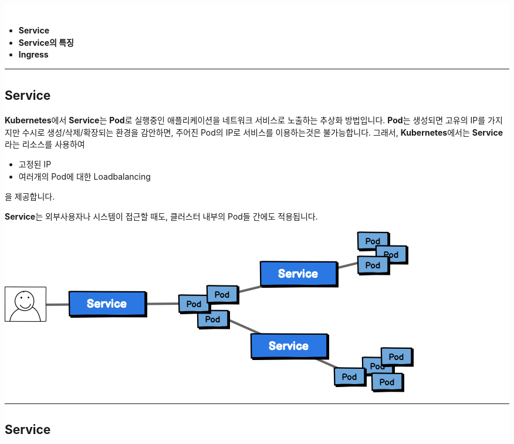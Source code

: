 <br>

- **Service**
- **Service의 특징**
- **Ingress**

---

## Service

**Kubernetes**에서 **Service**는 **Pod**로 실행중인 애플리케이션을 네트워크 서비스로 노출하는 추상화 방법입니다.
**Pod**는 생성되면 고유의 IP를 가지지만 수시로 생성/삭제/확장되는 환경을 감안하면, 주어진 Pod의 IP로 서비스를 이용하는것은 불가능합니다.
그래서, **Kubernetes**에서는 **Service**라는 리소스를 사용하여

- 고정된 IP
- 여러개의 Pod에 대한 Loadbalancing

을 제공합니다.

**Service**는 외부사용자나 시스템이 접근할 때도, 클러스터 내부의 Pod들 간에도
적용됩니다.

![h:250](./img/k8s_service1.png)

---

## Service
